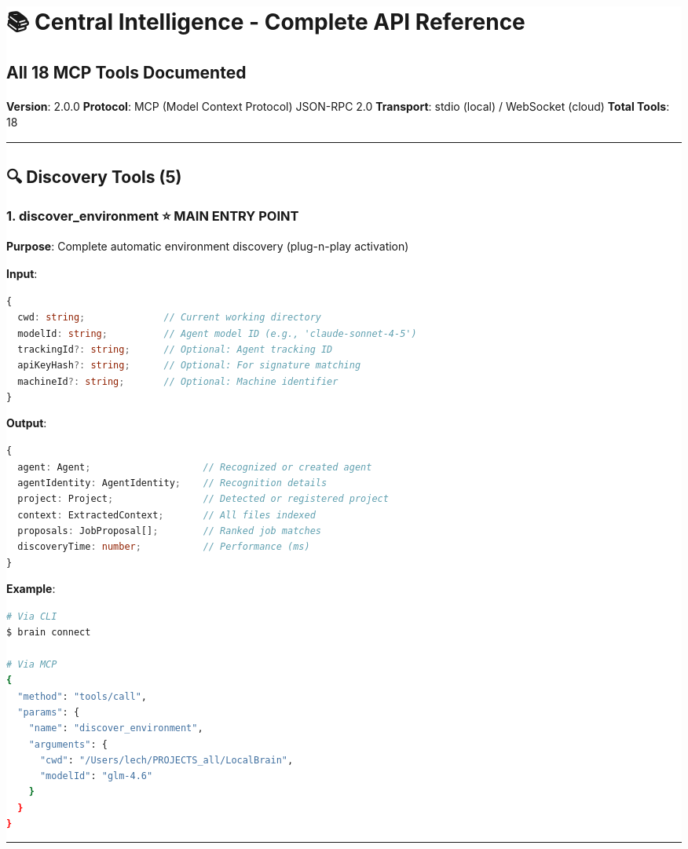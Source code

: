 # 📚 Central Intelligence - Complete API Reference
## All 18 MCP Tools Documented

**Version**: 2.0.0
**Protocol**: MCP (Model Context Protocol) JSON-RPC 2.0
**Transport**: stdio (local) / WebSocket (cloud)
**Total Tools**: 18

---

## 🔍 Discovery Tools (5)

### **1. discover_environment** ⭐ MAIN ENTRY POINT

**Purpose**: Complete automatic environment discovery (plug-n-play activation)

**Input**:
```typescript
{
  cwd: string;              // Current working directory
  modelId: string;          // Agent model ID (e.g., 'claude-sonnet-4-5')
  trackingId?: string;      // Optional: Agent tracking ID
  apiKeyHash?: string;      // Optional: For signature matching
  machineId?: string;       // Optional: Machine identifier
}
```

**Output**:
```typescript
{
  agent: Agent;                    // Recognized or created agent
  agentIdentity: AgentIdentity;    // Recognition details
  project: Project;                // Detected or registered project
  context: ExtractedContext;       // All files indexed
  proposals: JobProposal[];        // Ranked job matches
  discoveryTime: number;           // Performance (ms)
}
```

**Example**:
```bash
# Via CLI
$ brain connect

# Via MCP
{
  "method": "tools/call",
  "params": {
    "name": "discover_environment",
    "arguments": {
      "cwd": "/Users/lech/PROJECTS_all/LocalBrain",
      "modelId": "glm-4.6"
    }
  }
}
```

---